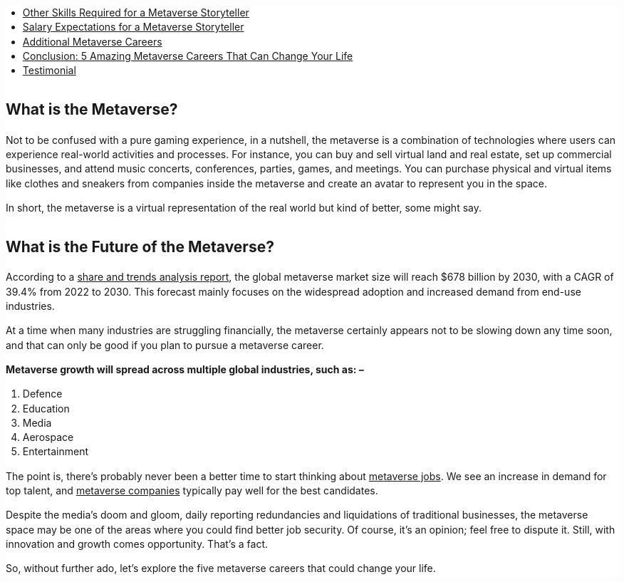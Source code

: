   - [Other Skills Required for a Metaverse Storyteller](https://cbrecruitment.com/amazing-metaverse-careers/#Other_Skills_Required_for_a_Metaverse_Storyteller "Other Skills Required for a Metaverse Storyteller")
  - [Salary Expectations for a Metaverse Storyteller](https://cbrecruitment.com/amazing-metaverse-careers/#Salary_Expectations_for_a_Metaverse_Storyteller "Salary Expectations for a Metaverse Storyteller")
- [Additional Metaverse Careers](https://cbrecruitment.com/amazing-metaverse-careers/#Additional_Metaverse_Careers "Additional Metaverse Careers")
- [Conclusion: 5 Amazing Metaverse Careers That Can Change Your Life](https://cbrecruitment.com/amazing-metaverse-careers/#Conclusion_5_Amazing_Metaverse_Careers_That_Can_Change_Your_Life "Conclusion: 5 Amazing Metaverse Careers That Can Change Your Life")
- [Testimonial](https://cbrecruitment.com/amazing-metaverse-careers/#Testimonial "Testimonial")

## What is the Metaverse?

Not to be confused with a pure gaming experience, in a nutshell, the metaverse is a combination of technologies where users can experience real-world activities and processes. For instance, you can buy and sell virtual land and real estate, set up commercial businesses, and attend music concerts, conferences, parties, games, and meetings. You can purchase physical and virtual items like clothes and sneakers from companies inside the metaverse and create an avatar to represent you in the space.

In short, the metaverse is a virtual representation of the real world but kind of better, some might say.

## What is the Future of the Metaverse?

According to a  [share and trends analysis report](https://www.researchandmarkets.com/reports/5561852/metaverse-market-size-share-and-trends-analysis), the global metaverse market size will reach $678 billion by 2030, with a CAGR of 39.4% from 2022 to 2030. This forecast mainly focuses on the widespread adoption and increased demand from end-use industries.

At a time when many industries are struggling financially, the metaverse certainly appears not to be slowing down any time soon, and that can only be good if you plan to pursue a metaverse career.

**Metaverse growth will spread across multiple global industries, such as: –**

1. Defence
2. Education
3. Media
4. Aerospace
5. Entertainment

The point is, there’s probably never been a better time to start thinking about  [metaverse jobs](https://cbrecruitment.com/metaverse-jobs/). We see an increase in demand for top talent, and  [metaverse companies](https://cbrecruitment.com/metaverse-companies-opportunities/)  typically pay well for the best candidates.

Despite the media’s doom and gloom, daily reporting redundancies and liquidations of traditional businesses, the metaverse space may be one of the areas where you could find better job security. Of course, it’s an opinion; feel free to dispute it. Still, with innovation and growth comes opportunity. That’s a fact.

So, without further ado, let’s explore the five metaverse careers that could change your life.
